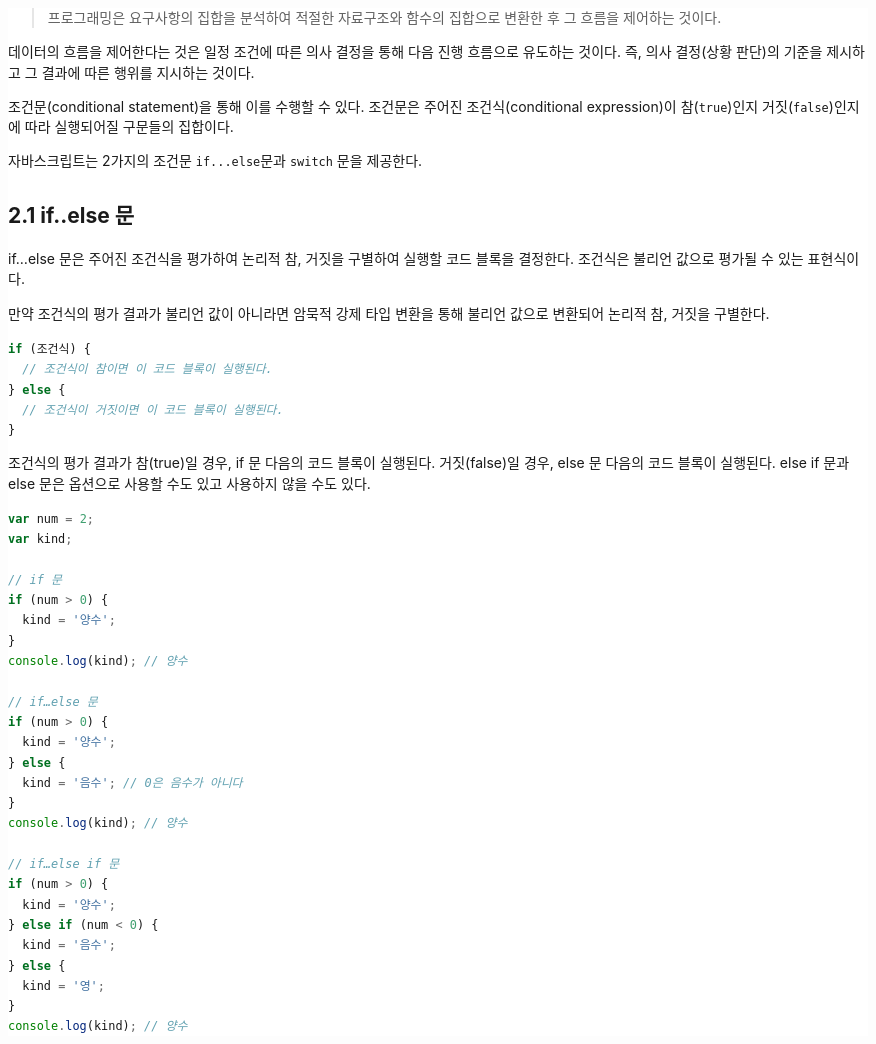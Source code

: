 > 프로그래밍은 요구사항의 집합을 분석하여 적절한 자료구조와 함수의 집합으로 변환한 후 그 흐름을 제어하는 것이다.

데이터의 흐름을 제어한다는 것은 일정 조건에 따른 의사 결정을 통해 다음 진행 흐름으로 유도하는 것이다. 즉, 의사 결정(상황 판단)의 기준을 제시하고 그 결과에 따른 행위를 지시하는 것이다.

조건문(conditional statement)을 통해 이를 수행할 수 있다. 조건문은 주어진 조건식(conditional expression)이 참(`true`)인지 거짓(`false`)인지에 따라 실행되어질 구문들의 집합이다.

자바스크립트는 2가지의 조건문 `if...else`문과 `switch` 문을 제공한다.

## 2.1 if..else 문

if…else 문은 주어진 조건식을 평가하여 논리적 참, 거짓을 구별하여 실행할 코드 블록을 결정한다. 조건식은 불리언 값으로 평가될 수 있는 표현식이다.

만약 조건식의 평가 결과가 불리언 값이 아니라면 암묵적 강제 타입 변환을 통해 불리언 값으로 변환되어 논리적 참, 거짓을 구별한다.

```javascript
if (조건식) {
  // 조건식이 참이면 이 코드 블록이 실행된다.
} else {
  // 조건식이 거짓이면 이 코드 블록이 실행된다.
}
```

조건식의 평가 결과가 참(true)일 경우, if 문 다음의 코드 블록이 실행된다. 거짓(false)일 경우, else 문 다음의 코드 블록이 실행된다. else if 문과 else 문은 옵션으로 사용할 수도 있고 사용하지 않을 수도 있다.

```javascript
var num = 2;
var kind;

// if 문
if (num > 0) {
  kind = '양수';
}
console.log(kind); // 양수

// if…else 문
if (num > 0) {
  kind = '양수';
} else {
  kind = '음수'; // 0은 음수가 아니다
}
console.log(kind); // 양수

// if…else if 문
if (num > 0) {
  kind = '양수';
} else if (num < 0) {
  kind = '음수';
} else {
  kind = '영';
}
console.log(kind); // 양수
```

